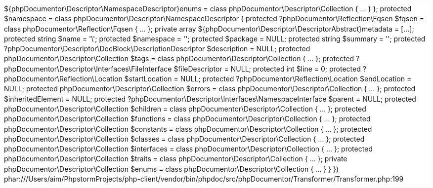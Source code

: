 ${phpDocumentor\Descriptor\NamespaceDescriptor}enums = class phpDocumentor\Descriptor\Collection { ... } }; protected $namespace = class phpDocumentor\Descriptor\NamespaceDescriptor { protected ?phpDocumentor\Reflection\Fqsen $fqsen = class phpDocumentor\Reflection\Fqsen { ... }; private array ${phpDocumentor\Descriptor\DescriptorAbstract}metadata = [...]; protected string $name = '\\'; protected $namespace = ''; protected $package = NULL; protected string $summary = ''; protected ?phpDocumentor\Descriptor\DocBlock\DescriptionDescriptor $description = NULL; protected phpDocumentor\Descriptor\Collection $tags = class phpDocumentor\Descriptor\Collection { ... }; protected ?phpDocumentor\Descriptor\Interfaces\FileInterface $fileDescriptor = NULL; protected int $line = 0; protected ?phpDocumentor\Reflection\Location $startLocation = NULL; protected ?phpDocumentor\Reflection\Location $endLocation = NULL; protected phpDocumentor\Descriptor\Collection $errors = class phpDocumentor\Descriptor\Collection { ... }; protected $inheritedElement = NULL; protected ?phpDocumentor\Descriptor\Interfaces\NamespaceInterface $parent = NULL; protected phpDocumentor\Descriptor\Collection $children = class phpDocumentor\Descriptor\Collection { ... }; protected phpDocumentor\Descriptor\Collection $functions = class phpDocumentor\Descriptor\Collection { ... }; protected phpDocumentor\Descriptor\Collection $constants = class phpDocumentor\Descriptor\Collection { ... }; protected phpDocumentor\Descriptor\Collection $classes = class phpDocumentor\Descriptor\Collection { ... }; protected phpDocumentor\Descriptor\Collection $interfaces = class phpDocumentor\Descriptor\Collection { ... }; protected phpDocumentor\Descriptor\Collection $traits = class phpDocumentor\Descriptor\Collection { ... }; private phpDocumentor\Descriptor\Collection $enums = class phpDocumentor\Descriptor\Collection { ... } } }) phar:///Users/aim/PhpstormProjects/php-client/vendor/bin/phpdoc/src/phpDocumentor/Transformer/Transformer.php:199